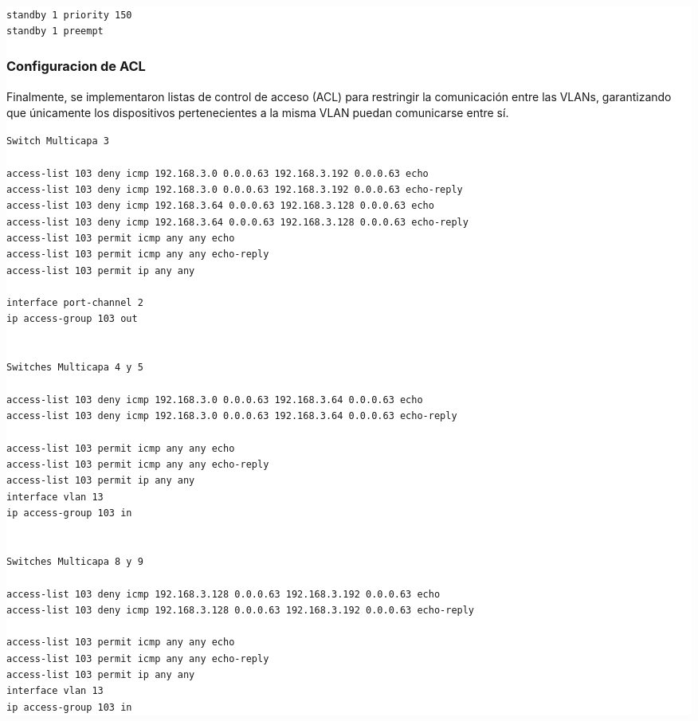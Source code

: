 ```
standby 1 priority 150                
standby 1 preempt   
```

### Configuracion de ACL

Finalmente, se implementaron listas de control de acceso (ACL) para restringir la comunicación entre las VLANs, garantizando que únicamente los dispositivos pertenecientes a la misma VLAN puedan comunicarse entre sí.
```
Switch Multicapa 3

access-list 103 deny icmp 192.168.3.0 0.0.0.63 192.168.3.192 0.0.0.63 echo
access-list 103 deny icmp 192.168.3.0 0.0.0.63 192.168.3.192 0.0.0.63 echo-reply
access-list 103 deny icmp 192.168.3.64 0.0.0.63 192.168.3.128 0.0.0.63 echo
access-list 103 deny icmp 192.168.3.64 0.0.0.63 192.168.3.128 0.0.0.63 echo-reply
access-list 103 permit icmp any any echo
access-list 103 permit icmp any any echo-reply
access-list 103 permit ip any any

interface port-channel 2 
ip access-group 103 out


Switches Multicapa 4 y 5

access-list 103 deny icmp 192.168.3.0 0.0.0.63 192.168.3.64 0.0.0.63 echo
access-list 103 deny icmp 192.168.3.0 0.0.0.63 192.168.3.64 0.0.0.63 echo-reply

access-list 103 permit icmp any any echo
access-list 103 permit icmp any any echo-reply
access-list 103 permit ip any any
interface vlan 13 
ip access-group 103 in


Switches Multicapa 8 y 9

access-list 103 deny icmp 192.168.3.128 0.0.0.63 192.168.3.192 0.0.0.63 echo
access-list 103 deny icmp 192.168.3.128 0.0.0.63 192.168.3.192 0.0.0.63 echo-reply

access-list 103 permit icmp any any echo
access-list 103 permit icmp any any echo-reply
access-list 103 permit ip any any
interface vlan 13 
ip access-group 103 in
```


